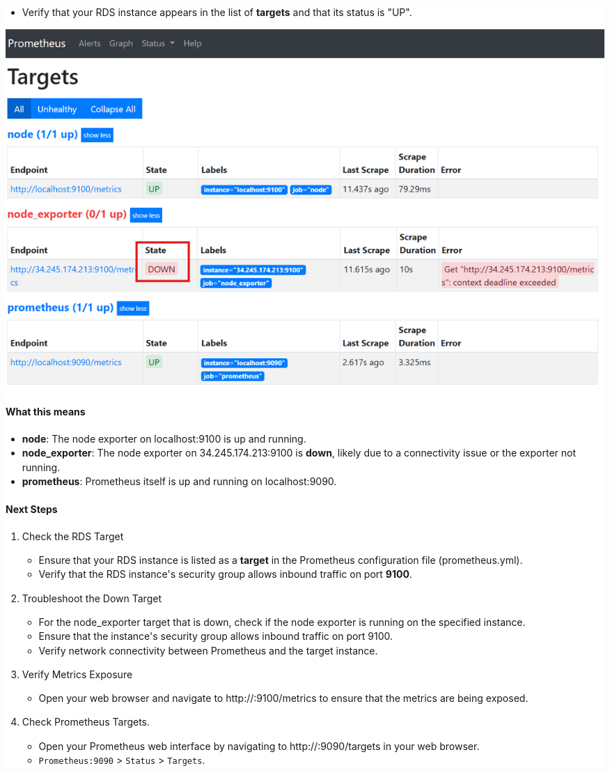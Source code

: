 * Verify that your RDS instance appears in the list of **targets** and that its status is "UP".

![alt text](./grafana-images/image-43.png)

#### What this means
* **node**: The node exporter on localhost:9100 is up and running.
* **node_exporter**: The node exporter on 34.245.174.213:9100 is **down**, likely due to a connectivity issue or the exporter not running.
* **prometheus**: Prometheus itself is up and running on localhost:9090.

#### Next Steps
1. Check the RDS Target
   * Ensure that your RDS instance is listed as a **target** in the Prometheus configuration file (prometheus.yml).
   * Verify that the RDS instance's security group allows inbound traffic on port **9100**.

2. Troubleshoot the Down Target
   * For the node_exporter target that is down, check if the node exporter is running on the specified instance.
   * Ensure that the instance's security group allows inbound traffic on port 9100.
   * Verify network connectivity between Prometheus and the target instance.

3. Verify Metrics Exposure
   * Open your web browser and navigate to http://<your-rds-instance-ip>:9100/metrics to ensure that the metrics are being exposed.

4. Check Prometheus Targets.
   * Open your Prometheus web interface by navigating to http://<your-prometheus-server-ip>:9090/targets in your web browser.
   * `Prometheus:9090` > `Status` > `Targets`.
